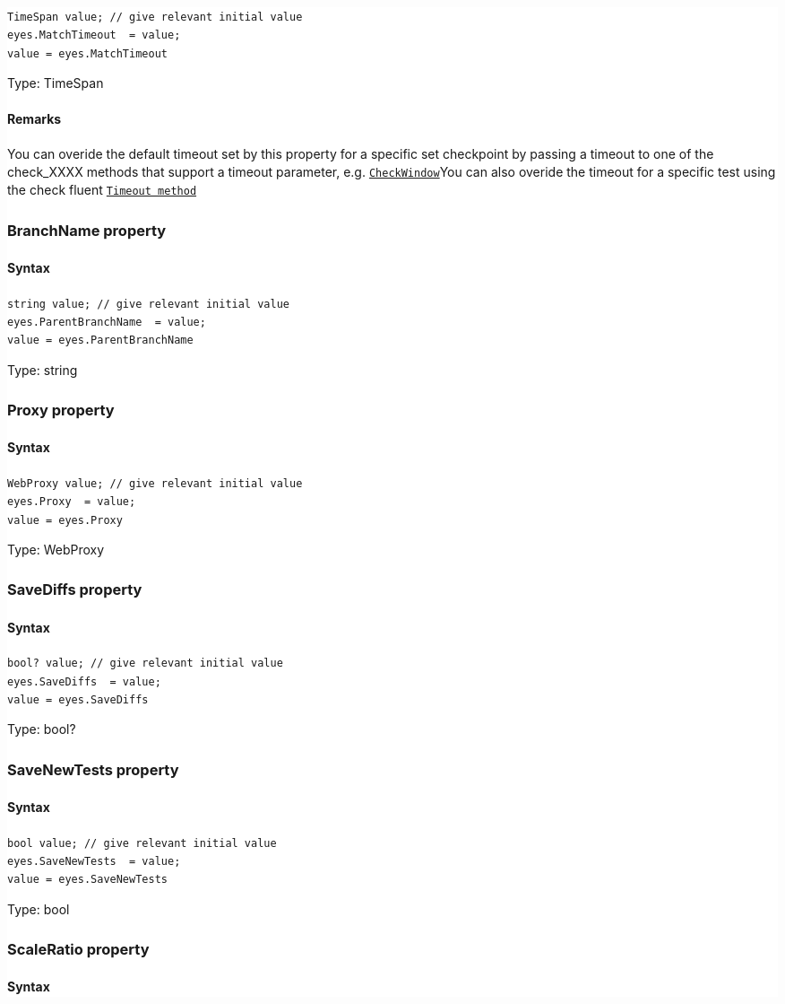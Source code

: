 
    TimeSpan value; // give relevant initial value
    eyes.MatchTimeout  = value;
    value = eyes.MatchTimeout

Type: TimeSpan

#### Remarks


You can overide the default timeout set by this property for a specific set checkpoint by passing a timeout to one of the check_XXXX methods that support a timeout parameter, e.g. [`CheckWindow`](./eyes#checkwindow-method)You can also overide the timeout for a specific test using the check fluent [`Timeout method`](./checksettings#timeout-method)

### BranchName property
#### Syntax


    string value; // give relevant initial value
    eyes.ParentBranchName  = value;
    value = eyes.ParentBranchName

Type: string

### Proxy property
#### Syntax


    WebProxy value; // give relevant initial value
    eyes.Proxy  = value;
    value = eyes.Proxy

Type: WebProxy

### SaveDiffs property
#### Syntax


    bool? value; // give relevant initial value
    eyes.SaveDiffs  = value;
    value = eyes.SaveDiffs

Type: bool?

### SaveNewTests property
#### Syntax


    bool value; // give relevant initial value
    eyes.SaveNewTests  = value;
    value = eyes.SaveNewTests

Type: bool

### ScaleRatio property
#### Syntax
